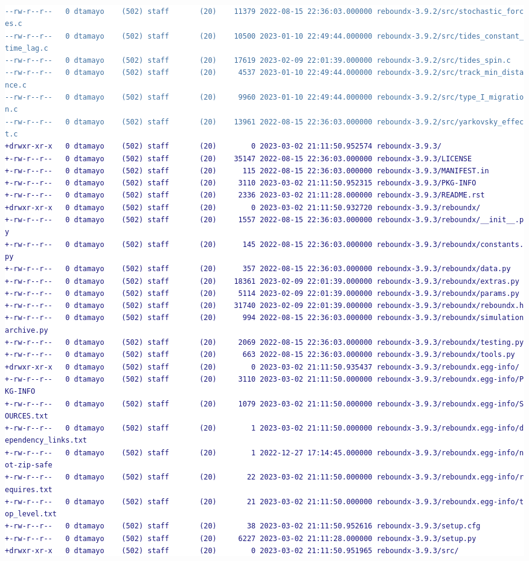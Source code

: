 ```diff
--rw-r--r--   0 dtamayo    (502) staff       (20)    11379 2022-08-15 22:36:03.000000 reboundx-3.9.2/src/stochastic_forces.c
--rw-r--r--   0 dtamayo    (502) staff       (20)    10500 2023-01-10 22:49:44.000000 reboundx-3.9.2/src/tides_constant_time_lag.c
--rw-r--r--   0 dtamayo    (502) staff       (20)    17619 2023-02-09 22:01:39.000000 reboundx-3.9.2/src/tides_spin.c
--rw-r--r--   0 dtamayo    (502) staff       (20)     4537 2023-01-10 22:49:44.000000 reboundx-3.9.2/src/track_min_distance.c
--rw-r--r--   0 dtamayo    (502) staff       (20)     9960 2023-01-10 22:49:44.000000 reboundx-3.9.2/src/type_I_migration.c
--rw-r--r--   0 dtamayo    (502) staff       (20)    13961 2022-08-15 22:36:03.000000 reboundx-3.9.2/src/yarkovsky_effect.c
+drwxr-xr-x   0 dtamayo    (502) staff       (20)        0 2023-03-02 21:11:50.952574 reboundx-3.9.3/
+-rw-r--r--   0 dtamayo    (502) staff       (20)    35147 2022-08-15 22:36:03.000000 reboundx-3.9.3/LICENSE
+-rw-r--r--   0 dtamayo    (502) staff       (20)      115 2022-08-15 22:36:03.000000 reboundx-3.9.3/MANIFEST.in
+-rw-r--r--   0 dtamayo    (502) staff       (20)     3110 2023-03-02 21:11:50.952315 reboundx-3.9.3/PKG-INFO
+-rw-r--r--   0 dtamayo    (502) staff       (20)     2336 2023-03-02 21:11:28.000000 reboundx-3.9.3/README.rst
+drwxr-xr-x   0 dtamayo    (502) staff       (20)        0 2023-03-02 21:11:50.932720 reboundx-3.9.3/reboundx/
+-rw-r--r--   0 dtamayo    (502) staff       (20)     1557 2022-08-15 22:36:03.000000 reboundx-3.9.3/reboundx/__init__.py
+-rw-r--r--   0 dtamayo    (502) staff       (20)      145 2022-08-15 22:36:03.000000 reboundx-3.9.3/reboundx/constants.py
+-rw-r--r--   0 dtamayo    (502) staff       (20)      357 2022-08-15 22:36:03.000000 reboundx-3.9.3/reboundx/data.py
+-rw-r--r--   0 dtamayo    (502) staff       (20)    18361 2023-02-09 22:01:39.000000 reboundx-3.9.3/reboundx/extras.py
+-rw-r--r--   0 dtamayo    (502) staff       (20)     5114 2023-02-09 22:01:39.000000 reboundx-3.9.3/reboundx/params.py
+-rw-r--r--   0 dtamayo    (502) staff       (20)    31740 2023-02-09 22:01:39.000000 reboundx-3.9.3/reboundx/reboundx.h
+-rw-r--r--   0 dtamayo    (502) staff       (20)      994 2022-08-15 22:36:03.000000 reboundx-3.9.3/reboundx/simulationarchive.py
+-rw-r--r--   0 dtamayo    (502) staff       (20)     2069 2022-08-15 22:36:03.000000 reboundx-3.9.3/reboundx/testing.py
+-rw-r--r--   0 dtamayo    (502) staff       (20)      663 2022-08-15 22:36:03.000000 reboundx-3.9.3/reboundx/tools.py
+drwxr-xr-x   0 dtamayo    (502) staff       (20)        0 2023-03-02 21:11:50.935437 reboundx-3.9.3/reboundx.egg-info/
+-rw-r--r--   0 dtamayo    (502) staff       (20)     3110 2023-03-02 21:11:50.000000 reboundx-3.9.3/reboundx.egg-info/PKG-INFO
+-rw-r--r--   0 dtamayo    (502) staff       (20)     1079 2023-03-02 21:11:50.000000 reboundx-3.9.3/reboundx.egg-info/SOURCES.txt
+-rw-r--r--   0 dtamayo    (502) staff       (20)        1 2023-03-02 21:11:50.000000 reboundx-3.9.3/reboundx.egg-info/dependency_links.txt
+-rw-r--r--   0 dtamayo    (502) staff       (20)        1 2022-12-27 17:14:45.000000 reboundx-3.9.3/reboundx.egg-info/not-zip-safe
+-rw-r--r--   0 dtamayo    (502) staff       (20)       22 2023-03-02 21:11:50.000000 reboundx-3.9.3/reboundx.egg-info/requires.txt
+-rw-r--r--   0 dtamayo    (502) staff       (20)       21 2023-03-02 21:11:50.000000 reboundx-3.9.3/reboundx.egg-info/top_level.txt
+-rw-r--r--   0 dtamayo    (502) staff       (20)       38 2023-03-02 21:11:50.952616 reboundx-3.9.3/setup.cfg
+-rw-r--r--   0 dtamayo    (502) staff       (20)     6227 2023-03-02 21:11:28.000000 reboundx-3.9.3/setup.py
+drwxr-xr-x   0 dtamayo    (502) staff       (20)        0 2023-03-02 21:11:50.951965 reboundx-3.9.3/src/
```